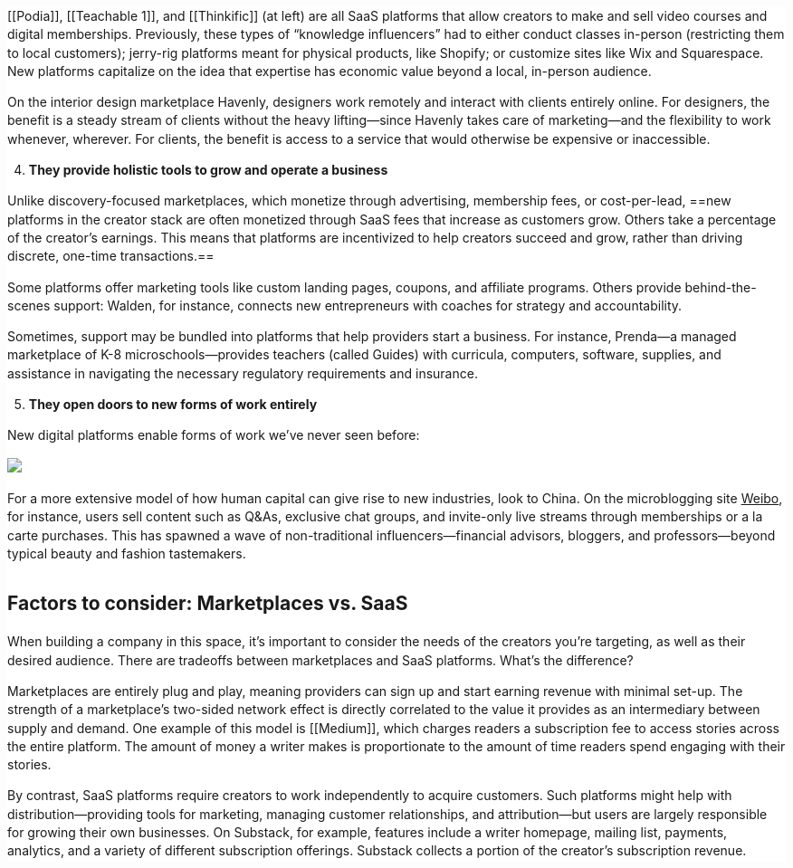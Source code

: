 [[Podia]], [[Teachable 1]], and [[Thinkific]] (at left) are all SaaS platforms that allow creators to make and sell video courses and digital memberships. Previously, these types of “knowledge influencers” had to either conduct classes in-person (restricting them to local customers); jerry-rig platforms meant for physical products, like Shopify; or customize sites like Wix and Squarespace. New platforms capitalize on the idea that expertise has economic value beyond a local, in-person audience.

On the interior design marketplace Havenly, designers work remotely and interact with clients entirely online. For designers, the benefit is a steady stream of clients without the heavy lifting—since Havenly takes care of marketing—and the flexibility to work whenever, wherever. For clients, the benefit is access to a service that would otherwise be expensive or inaccessible.

4.  **They provide holistic tools to grow and operate a business**

Unlike discovery-focused marketplaces, which monetize through advertising, membership fees, or cost-per-lead, ==new platforms in the creator stack are often monetized through SaaS fees that increase as customers grow. Others take a percentage of the creator’s earnings. This means that platforms are incentivized to help creators succeed and grow, rather than driving discrete, one-time transactions.== 

Some platforms offer marketing tools like custom landing pages, coupons, and affiliate programs. Others provide behind-the-scenes support: Walden, for instance, connects new entrepreneurs with coaches for strategy and accountability. 

Sometimes, support may be bundled into platforms that help providers start a business. For instance, Prenda—a managed marketplace of K-8 microschools—provides teachers (called Guides) with curricula, computers, software, supplies, and assistance in navigating the necessary regulatory requirements and insurance. 

5.  **They open doors to new forms of work entirely**

New digital platforms enable forms of work we’ve never seen before: 

[![](https://i0.wp.com/a16z.com/wp-content/uploads/2019/10/190434-AH-Economy-Charts-FINAL-ART-Creators.jpg?resize=1894%2C1069&ssl=1)](https://i0.wp.com/a16z.com/wp-content/uploads/2019/10/190434-AH-Economy-Charts-FINAL-ART-Creators.jpg?ssl=1)

For a more extensive model of how human capital can give rise to new industries, look to China. On the microblogging site [Weibo](https://twitter.com/conniechan/status/1105642887931355136), for instance, users sell content such as Q&As, exclusive chat groups, and invite-only live streams through memberships or a la carte purchases. This has spawned a wave of non-traditional influencers—financial advisors, bloggers, and professors—beyond typical beauty and fashion tastemakers.

## Factors to consider: Marketplaces vs. SaaS

When building a company in this space, it’s important to consider the needs of the creators you’re targeting, as well as their desired audience. There are tradeoffs between marketplaces and SaaS platforms. What’s the difference? 

Marketplaces are entirely plug and play, meaning providers can sign up and start earning revenue with minimal set-up. The strength of a marketplace’s two-sided network effect is directly correlated to the value it provides as an intermediary between supply and demand. One example of this model is [[Medium]], which charges readers a subscription fee to access stories across the entire platform. The amount of money a writer makes is proportionate to the amount of time readers spend engaging with their stories. 

By contrast, SaaS platforms require creators to work independently to acquire customers. Such platforms might help with distribution—providing tools for marketing, managing customer relationships, and attribution—but users are largely responsible for growing their own businesses. On Substack, for example, features include a writer homepage, mailing list, payments, analytics, and a variety of different subscription offerings. Substack collects a portion of the creator’s subscription revenue. 
